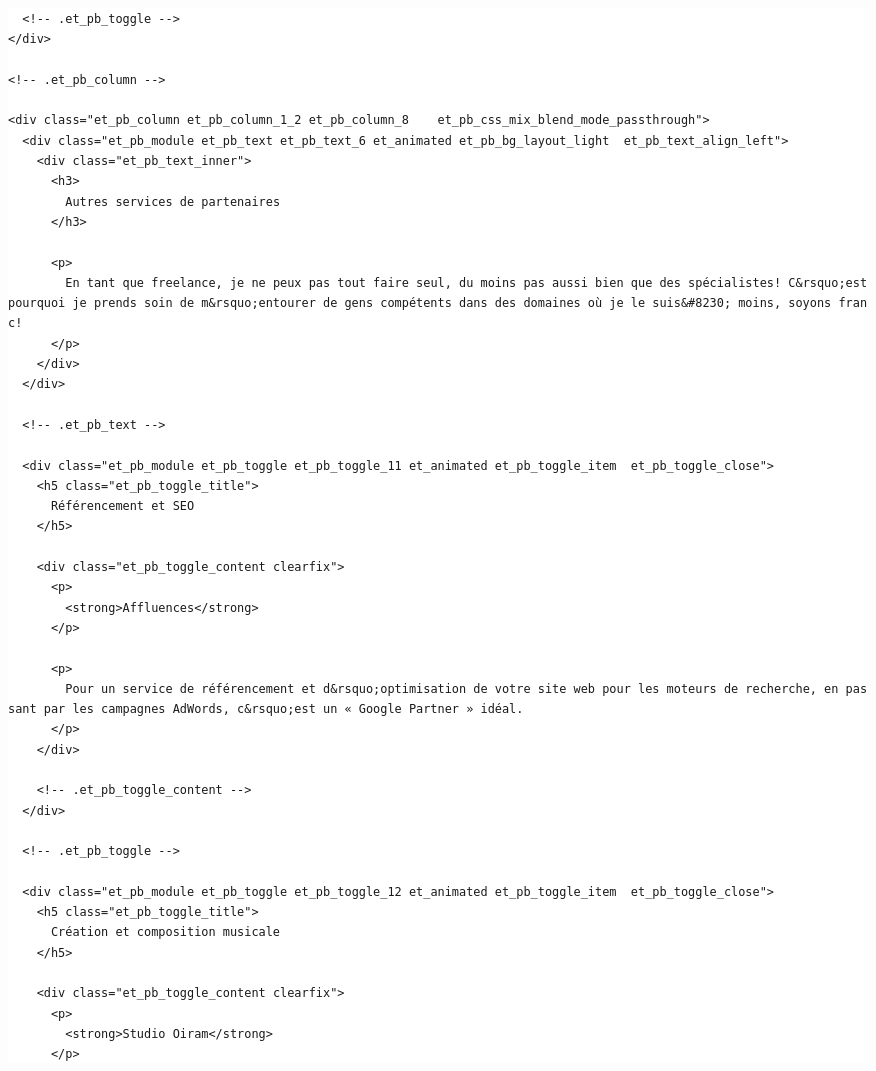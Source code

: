       <!-- .et_pb_toggle -->
    </div>
    
    <!-- .et_pb_column -->
    
    <div class="et_pb_column et_pb_column_1_2 et_pb_column_8    et_pb_css_mix_blend_mode_passthrough">
      <div class="et_pb_module et_pb_text et_pb_text_6 et_animated et_pb_bg_layout_light  et_pb_text_align_left">
        <div class="et_pb_text_inner">
          <h3>
            Autres services de partenaires
          </h3>
          
          <p>
            En tant que freelance, je ne peux pas tout faire seul, du moins pas aussi bien que des spécialistes! C&rsquo;est pourquoi je prends soin de m&rsquo;entourer de gens compétents dans des domaines où je le suis&#8230; moins, soyons franc!
          </p>
        </div>
      </div>
      
      <!-- .et_pb_text -->
      
      <div class="et_pb_module et_pb_toggle et_pb_toggle_11 et_animated et_pb_toggle_item  et_pb_toggle_close">
        <h5 class="et_pb_toggle_title">
          Référencement et SEO
        </h5>
        
        <div class="et_pb_toggle_content clearfix">
          <p>
            <strong>Affluences</strong>
          </p>
          
          <p>
            Pour un service de référencement et d&rsquo;optimisation de votre site web pour les moteurs de recherche, en passant par les campagnes AdWords, c&rsquo;est un « Google Partner » idéal.
          </p>
        </div>
        
        <!-- .et_pb_toggle_content -->
      </div>
      
      <!-- .et_pb_toggle -->
      
      <div class="et_pb_module et_pb_toggle et_pb_toggle_12 et_animated et_pb_toggle_item  et_pb_toggle_close">
        <h5 class="et_pb_toggle_title">
          Création et composition musicale
        </h5>
        
        <div class="et_pb_toggle_content clearfix">
          <p>
            <strong>Studio Oiram</strong>
          </p>
          